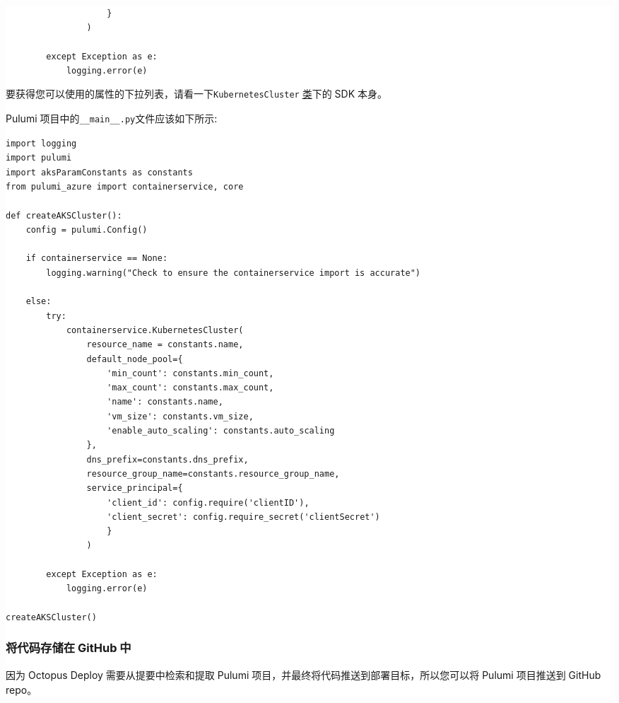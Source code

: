 ```
                    }
                )

        except Exception as e:
            logging.error(e) 
```

要获得您可以使用的属性的下拉列表，请看一下`KubernetesCluster` [类](https://github.com/pulumi/pulumi-azure/blob/master/sdk/python/pulumi_azure/containerservice/kubernetes_cluster.py)下的 SDK 本身。

Pulumi 项目中的`__main__.py`文件应该如下所示:

```
import logging
import pulumi
import aksParamConstants as constants
from pulumi_azure import containerservice, core

def createAKSCluster():
    config = pulumi.Config()

    if containerservice == None:
        logging.warning("Check to ensure the containerservice import is accurate")

    else:
        try:
            containerservice.KubernetesCluster(
                resource_name = constants.name,
                default_node_pool={
                    'min_count': constants.min_count,
                    'max_count': constants.max_count,
                    'name': constants.name,
                    'vm_size': constants.vm_size,
                    'enable_auto_scaling': constants.auto_scaling
                },
                dns_prefix=constants.dns_prefix,    
                resource_group_name=constants.resource_group_name,
                service_principal={
                    'client_id': config.require('clientID'),
                    'client_secret': config.require_secret('clientSecret')
                    }
                )

        except Exception as e:
            logging.error(e)

createAKSCluster() 
```

### 将代码存储在 GitHub 中

因为 Octopus Deploy 需要从提要中检索和提取 Pulumi 项目，并最终将代码推送到部署目标，所以您可以将 Pulumi 项目推送到 GitHub repo。
